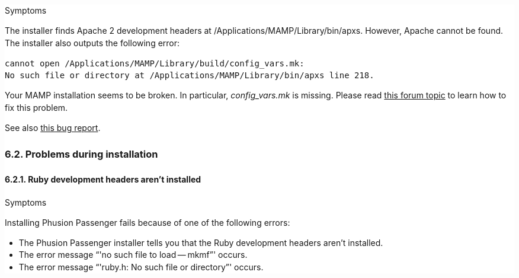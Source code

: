 <div>
<div>Symptoms</div>
<div>

The installer finds Apache 2 development headers at /Applications/MAMP/Library/bin/apxs. However, Apache cannot be found. The installer also outputs the following error:

</div>
<div>
<div>
<pre>cannot open /Applications/MAMP/Library/build/config_vars.mk:
No such file or directory at /Applications/MAMP/Library/bin/apxs line 218.</pre>
</div>
</div>
</div>
</div>
<div>

Your MAMP installation seems to be broken. In particular, <em>config_vars.mk</em> is missing. Please read <a href="http://forum.mamp.info/viewtopic.php?t=1866">this forum topic</a> to learn how to fix this problem.

</div>
<div>

See also <a href="http://code.google.com/p/phusion-passenger/issues/detail?id=12">this bug report</a>.

</div>
</div>
</div>
<div>
<h3 id="_problems_during_installation">6.2. Problems during installation</h3>
<div>
<h4 id="installing_ruby_dev">6.2.1. Ruby development headers aren’t installed</h4>
<div>
<div>
<div>Symptoms</div>
<div>

Installing Phusion Passenger fails because of one of the following errors:

</div>
<div>
<ul>
	<li>The Phusion Passenger installer tells you that the Ruby development headers aren’t installed.</li>
	<li>The error message “'no such file to load — mkmf”' occurs.</li>
	<li>The error message “'ruby.h: No such file or directory”' occurs.</li>
</ul>
</div>
</div>
</div>
<div>

